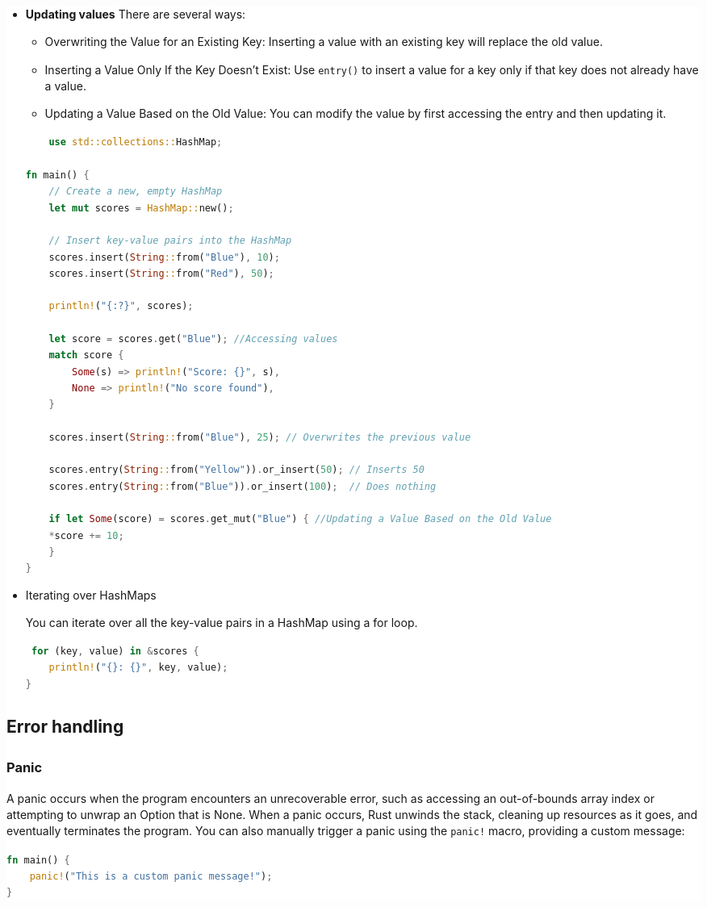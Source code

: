 - **Updating values**
    There are several ways:
    - Overwriting the Value for an Existing Key: Inserting a value with an existing key will replace the old value.

    - Inserting a Value Only If the Key Doesn’t Exist: Use ```entry()``` to insert a value for a key only if that key does not already have a value.
    
    - Updating a Value Based on the Old Value: You can modify the value by first accessing the entry and then updating it.
    
    ```rust
        use std::collections::HashMap;

    fn main() {
        // Create a new, empty HashMap
        let mut scores = HashMap::new();

        // Insert key-value pairs into the HashMap
        scores.insert(String::from("Blue"), 10);
        scores.insert(String::from("Red"), 50);

        println!("{:?}", scores);

        let score = scores.get("Blue"); //Accessing values 
        match score {
            Some(s) => println!("Score: {}", s),
            None => println!("No score found"),
        }

        scores.insert(String::from("Blue"), 25); // Overwrites the previous value

        scores.entry(String::from("Yellow")).or_insert(50); // Inserts 50
        scores.entry(String::from("Blue")).or_insert(100);  // Does nothing

        if let Some(score) = scores.get_mut("Blue") { //Updating a Value Based on the Old Value
        *score += 10;
        }
    }
    ```
- Iterating over HashMaps

    You can iterate over all the key-value pairs in a HashMap using a for loop.

    ```rust
     for (key, value) in &scores {
        println!("{}: {}", key, value);
    }
    ```

## Error handling

### Panic 
A panic occurs when the program encounters an unrecoverable error, such as accessing an out-of-bounds array index or attempting to unwrap an Option that is None. When a panic occurs, Rust unwinds the stack, cleaning up resources as it goes, and eventually terminates the program.
You can also manually trigger a panic using the ```panic!``` macro, providing a custom message:
```rust
fn main() {
    panic!("This is a custom panic message!");
}
```
